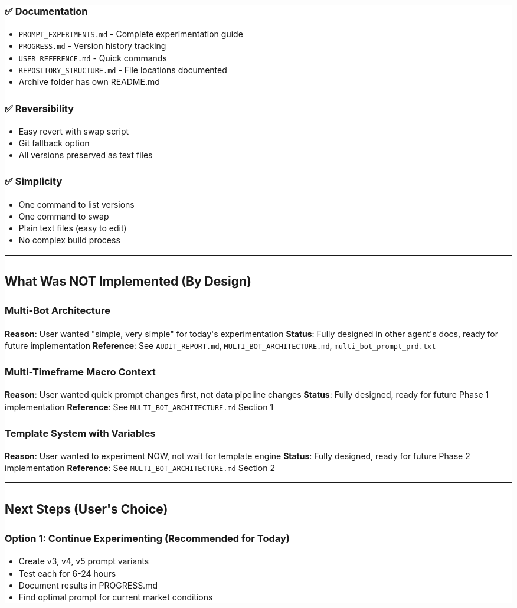 ### ✅ Documentation
- `PROMPT_EXPERIMENTS.md` - Complete experimentation guide
- `PROGRESS.md` - Version history tracking
- `USER_REFERENCE.md` - Quick commands
- `REPOSITORY_STRUCTURE.md` - File locations documented
- Archive folder has own README.md

### ✅ Reversibility
- Easy revert with swap script
- Git fallback option
- All versions preserved as text files

### ✅ Simplicity
- One command to list versions
- One command to swap
- Plain text files (easy to edit)
- No complex build process

---

## What Was NOT Implemented (By Design)

### Multi-Bot Architecture
**Reason**: User wanted "simple, very simple" for today's experimentation
**Status**: Fully designed in other agent's docs, ready for future implementation
**Reference**: See `AUDIT_REPORT.md`, `MULTI_BOT_ARCHITECTURE.md`, `multi_bot_prompt_prd.txt`

### Multi-Timeframe Macro Context
**Reason**: User wanted quick prompt changes first, not data pipeline changes
**Status**: Fully designed, ready for future Phase 1 implementation
**Reference**: See `MULTI_BOT_ARCHITECTURE.md` Section 1

### Template System with Variables
**Reason**: User wanted to experiment NOW, not wait for template engine
**Status**: Fully designed, ready for future Phase 2 implementation
**Reference**: See `MULTI_BOT_ARCHITECTURE.md` Section 2

---

## Next Steps (User's Choice)

### Option 1: Continue Experimenting (Recommended for Today)
- Create v3, v4, v5 prompt variants
- Test each for 6-24 hours
- Document results in PROGRESS.md
- Find optimal prompt for current market conditions
